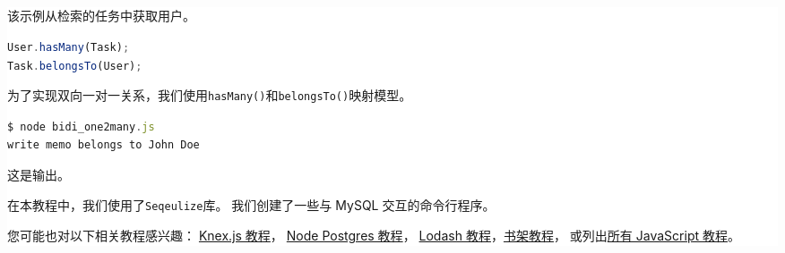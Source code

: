 该示例从检索的任务中获取用户。

```js
User.hasMany(Task);
Task.belongsTo(User);

```

为了实现双向一对一关系，我们使用`hasMany()`和`belongsTo()`映射模型。

```js
$ node bidi_one2many.js
write memo belongs to John Doe

```

这是输出。

在本教程中，我们使用了`Seqeulize`库。 我们创建了一些与 MySQL 交互的命令行程序。

您可能也对以下相关教程感兴趣： [Knex.js 教程](/javascript/knex/)， [Node Postgres 教程](/javascript/nodepostgres/)， [Lodash 教程](/javascript/lodash/)，[书架教程](/javascript/bookshelf/)， 或列出[所有 JavaScript 教程](/all/#js)。